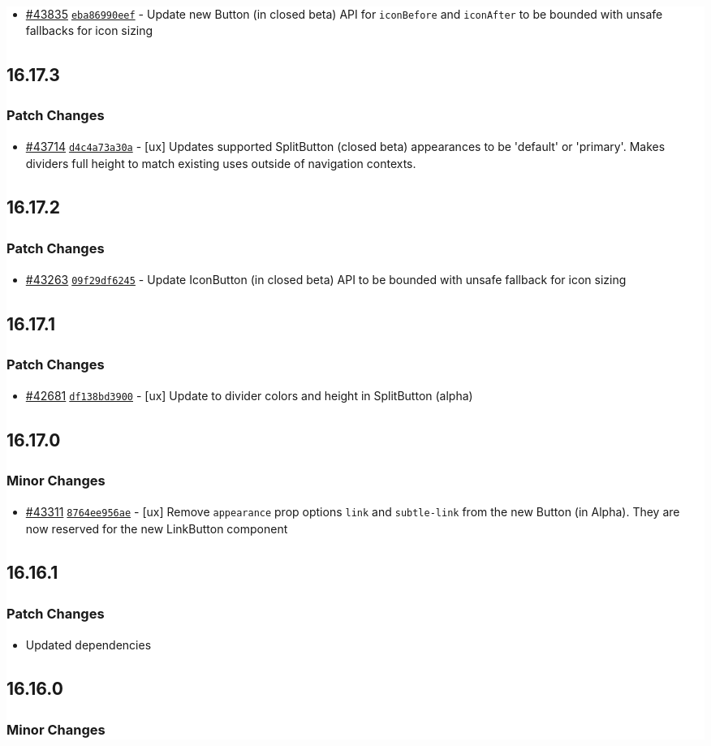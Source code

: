 - [#43835](https://bitbucket.org/atlassian/atlassian-frontend/pull-requests/43835)
  [`eba86990eef`](https://bitbucket.org/atlassian/atlassian-frontend/commits/eba86990eef) - Update
  new Button (in closed beta) API for `iconBefore` and `iconAfter` to be bounded with unsafe
  fallbacks for icon sizing

## 16.17.3

### Patch Changes

- [#43714](https://bitbucket.org/atlassian/atlassian-frontend/pull-requests/43714)
  [`d4c4a73a30a`](https://bitbucket.org/atlassian/atlassian-frontend/commits/d4c4a73a30a) - [ux]
  Updates supported SplitButton (closed beta) appearances to be 'default' or 'primary'. Makes
  dividers full height to match existing uses outside of navigation contexts.

## 16.17.2

### Patch Changes

- [#43263](https://bitbucket.org/atlassian/atlassian-frontend/pull-requests/43263)
  [`09f29df6245`](https://bitbucket.org/atlassian/atlassian-frontend/commits/09f29df6245) - Update
  IconButton (in closed beta) API to be bounded with unsafe fallback for icon sizing

## 16.17.1

### Patch Changes

- [#42681](https://bitbucket.org/atlassian/atlassian-frontend/pull-requests/42681)
  [`df138bd3900`](https://bitbucket.org/atlassian/atlassian-frontend/commits/df138bd3900) - [ux]
  Update to divider colors and height in SplitButton (alpha)

## 16.17.0

### Minor Changes

- [#43311](https://bitbucket.org/atlassian/atlassian-frontend/pull-requests/43311)
  [`8764ee956ae`](https://bitbucket.org/atlassian/atlassian-frontend/commits/8764ee956ae) - [ux]
  Remove `appearance` prop options `link` and `subtle-link` from the new Button (in Alpha). They are
  now reserved for the new LinkButton component

## 16.16.1

### Patch Changes

- Updated dependencies

## 16.16.0

### Minor Changes
